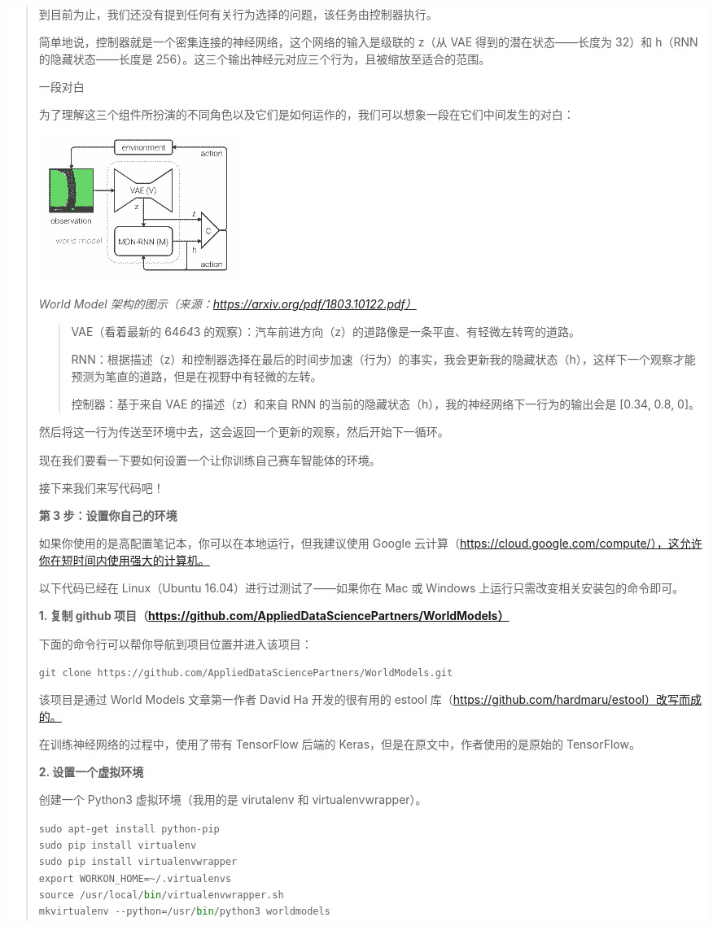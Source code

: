 > 到目前为止，我们还没有提到任何有关行为选择的问题，该任务由控制器执行。
> 
> 简单地说，控制器就是一个密集连接的神经网络，这个网络的输入是级联的 z（从 VAE 得到的潜在状态——长度为 32）和 h（RNN 的隐藏状态——长度是 256）。这三个输出神经元对应三个行为，且被缩放至适合的范围。
> 
> 一段对白
> 
> 为了理解这三个组件所扮演的不同角色以及它们是如何运作的，我们可以想象一段在它们中间发生的对白：
> 
> ![](img/b9ff4d11898801245c8e3356856bebba-fs8.png)
> 
> *World Model 架构的图示（来源：https://arxiv.org/pdf/1803.10122.pdf）*
> 
> > VAE（看着最新的 64*64*3 的观察）：汽车前进方向（z）的道路像是一条平直、有轻微左转弯的道路。
> > 
> > RNN：根据描述（z）和控制器选择在最后的时间步加速（行为）的事实，我会更新我的隐藏状态（h），这样下一个观察才能预测为笔直的道路，但是在视野中有轻微的左转。
> > 
> > 控制器：基于来自 VAE 的描述（z）和来自 RNN 的当前的隐藏状态（h），我的神经网络下一行为的输出会是 [0.34, 0.8, 0]。
> 
> 然后将这一行为传送至环境中去，这会返回一个更新的观察，然后开始下一循环。
> 
> 现在我们要看一下要如何设置一个让你训练自己赛车智能体的环境。
> 
> 接下来我们来写代码吧！
> 
> **第 3 步：设置你自己的环境**
> 
> 如果你使用的是高配置笔记本，你可以在本地运行，但我建议使用 Google 云计算（https://cloud.google.com/compute/），这允许你在短时间内使用强大的计算机。
> 
> 以下代码已经在 Linux（Ubuntu 16.04）进行过测试了——如果你在 Mac 或 Windows 上运行只需改变相关安装包的命令即可。
> 
> **1\. 复制 github 项目（https://github.com/AppliedDataSciencePartners/WorldModels）**
> 
> 下面的命令行可以帮你导航到项目位置并进入该项目：
> 
> ```py
> git clone https://github.com/AppliedDataSciencePartners/WorldModels.git
> ```
> 
> 该项目是通过 World Models 文章第一作者 David Ha 开发的很有用的 estool 库（https://github.com/hardmaru/estool）改写而成的。
> 
> 在训练神经网络的过程中，使用了带有 TensorFlow 后端的 Keras，但是在原文中，作者使用的是原始的 TensorFlow。
> 
> **2\. 设置一个虚拟环境**
> 
> 创建一个 Python3 虚拟环境（我用的是 virutalenv 和 virtualenvwrapper）。
> 
> ```py
> sudo apt-get install python-pip
> sudo pip install virtualenv
> sudo pip install virtualenvwrapper
> export WORKON_HOME=~/.virtualenvs
> source /usr/local/bin/virtualenvwrapper.sh
> mkvirtualenv --python=/usr/bin/python3 worldmodels
